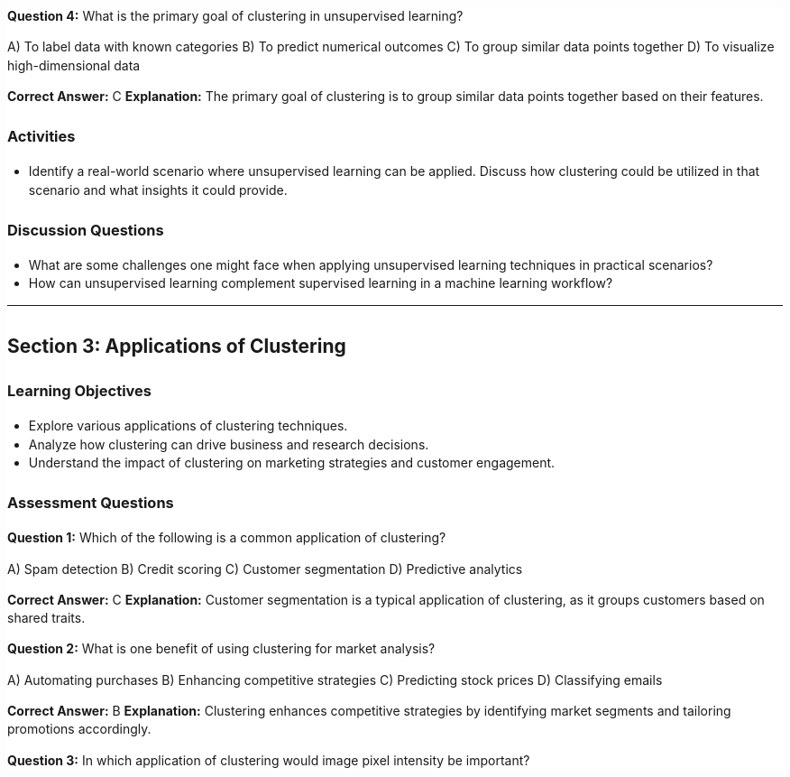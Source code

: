 **Question 4:** What is the primary goal of clustering in unsupervised learning?

  A) To label data with known categories
  B) To predict numerical outcomes
  C) To group similar data points together
  D) To visualize high-dimensional data

**Correct Answer:** C
**Explanation:** The primary goal of clustering is to group similar data points together based on their features.

### Activities
- Identify a real-world scenario where unsupervised learning can be applied. Discuss how clustering could be utilized in that scenario and what insights it could provide.

### Discussion Questions
- What are some challenges one might face when applying unsupervised learning techniques in practical scenarios?
- How can unsupervised learning complement supervised learning in a machine learning workflow?

---

## Section 3: Applications of Clustering

### Learning Objectives
- Explore various applications of clustering techniques.
- Analyze how clustering can drive business and research decisions.
- Understand the impact of clustering on marketing strategies and customer engagement.

### Assessment Questions

**Question 1:** Which of the following is a common application of clustering?

  A) Spam detection
  B) Credit scoring
  C) Customer segmentation
  D) Predictive analytics

**Correct Answer:** C
**Explanation:** Customer segmentation is a typical application of clustering, as it groups customers based on shared traits.

**Question 2:** What is one benefit of using clustering for market analysis?

  A) Automating purchases
  B) Enhancing competitive strategies
  C) Predicting stock prices
  D) Classifying emails

**Correct Answer:** B
**Explanation:** Clustering enhances competitive strategies by identifying market segments and tailoring promotions accordingly.

**Question 3:** In which application of clustering would image pixel intensity be important?
